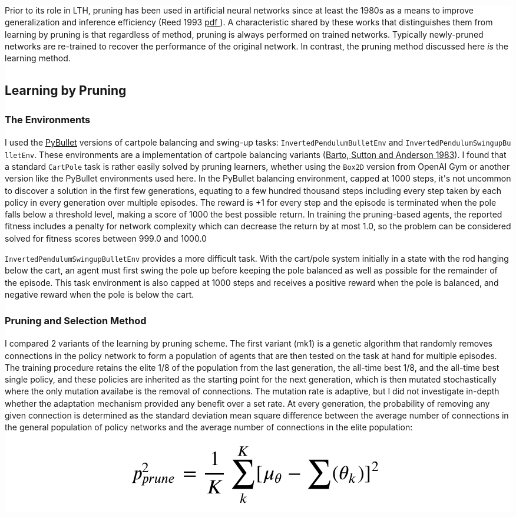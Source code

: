 Prior to its role in LTH, pruning has been used in artificial neural networks since at least the 1980s as a means to improve generalization  and inference efficiency (Reed 1993 [pdf ](http://axon.cs.byu.edu/~martinez/classes/678/Papers/Reed_PruningSurvey.pdf)). A characteristic shared by these works that distinguishes them from learning by pruning is that regardless of method, pruning is always performed on trained networks. Typically newly-pruned networks are re-trained to recover the performance of the original network. In contrast, the pruning method discussed here <em>is</em> the learning method. 


## Learning by Pruning

### The Environments

I used the [PyBullet](https://pybullet.org/) versions of cartpole balancing and swing-up tasks: `InvertedPendulumBulletEnv` and `InvertedPendulumSwingupBulletEnv`. These environments are a implementation of cartpole balancing variants ([Barto, Sutton and Anderson 1983](https://ieeexplore.ieee.org/document/6313077/)). I found that a standard ```CartPole``` task is rather easily solved by pruning learners, whether using the `Box2D` version from OpenAI Gym or another version like the PyBullet environments used here. In the PyBullet balancing environment, capped at 1000 steps, it's not uncommon to discover a solution in the first few generations, equating to a few hundred thousand steps including every step taken by each policy in every generation over multiple episodes. The reward is +1 for every step and the episode is terminated when the pole falls below a threshold level, making a score of 1000 the best possible return. In training the pruning-based agents, the reported fitness includes a penalty for network complexity which can decrease the return by at most 1.0, so the problem can be considered solved for fitness scores between 999.0 and 1000.0

`InvertedPendulumSwingupBulletEnv` provides a more difficult task. With the cart/pole system initially in a state with the rod hanging below the cart, an agent must first swing the pole up before keeping the pole balanced as well as possible for the remainder of the episode. This task environment is also capped at 1000 steps and receives a positive reward when the pole is balanced, and negative reward when the pole is below the cart.


### Pruning and Selection Method

I compared 2 variants of the learning by pruning scheme. The first variant (mk1) is a genetic algorithm that randomly removes connections in the policy network to form a population of agents that are then tested on the task at hand for multiple episodes. The training procedure retains the elite 1/8 of the population from the last generation, the all-time best 1/8, and the all-time best single policy, and these policies are inherited as the starting point for the next generation, which is then mutated stochastically where the only mutation availabe is the removal of connections. The mutation rate is adaptive, but I did not investigate in-depth whether the adaptation mechanism provided any benefit over a set rate. At every generation, the probability of removing any given connection is determined as the standard deviation mean square difference between the average number of connections in the general population of policy networks and the average number of connections in the elite population:

<div align="center">
<img src="/assets/synaptolysis/mk1_mutate.png">
</div>
